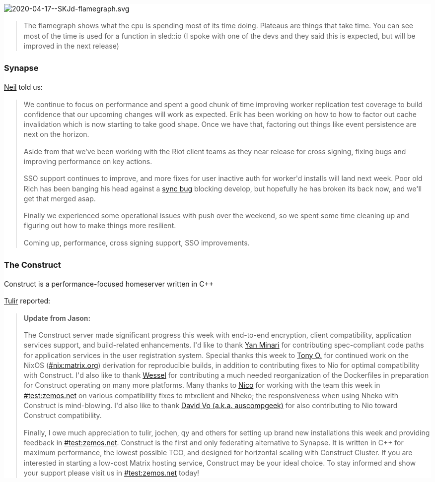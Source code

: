 ![2020-04-17--SKJd-flamegraph.svg](/blog/img/2020-04-17--SKJd-flamegraph.svg)

> The flamegraph shows what the cpu is spending most of its time doing. Plateaus are things that take time. You can see most of the time is used for a function in sled::io (I spoke with one of the devs and they said this is expected, but will be improved in the next release)

### Synapse

[Neil](https://matrix.to/#/@neilj:matrix.org) told us:

> We continue to focus on performance and spent a good chunk of time improving worker replication test coverage to build confidence that our upcoming changes will work as expected. Erik has been working on how to how to factor out cache invalidation which is now starting to take good shape. Once we have that, factoring out things like event persistence are next on the horizon. 
>
> Aside from that we’ve been working with the Riot client teams as they near release for cross signing, fixing bugs and improving performance on key actions.
>
> SSO support continues to improve, and more fixes for user inactive auth for worker'd installs will land next week. Poor old Rich has been banging his head against a [sync bug](https://github.com/matrix-org/synapse/issues/7206) blocking develop, but hopefully he has broken its back now, and we'll get that merged asap.  
>
> Finally we experienced some operational issues with push over the weekend, so we spent some time cleaning up and figuring out how to make things more resilient. 
>
> Coming up, performance, cross signing support, SSO improvements.

### The Construct

Construct is a performance-focused homeserver written in C++

[Tulir](https://matrix.to/#/@tulir:maunium.net) reported:

> **Update from Jason:**
>
> The Construct server made significant progress this week with end-to-end encryption, client compatibility, application services support, and build-related enhancements. I'd like to thank [Yan Minari](https://matrix.to/#/@yan:yetanothernerd.xyz) for contributing spec-compliant code paths for application services in the user registration system. Special thanks this week to [Tony O.](https://matrix.to/#/@qy:cs.xa0.uk) for continued work on the NixOS ([#nix:matrix.org](https://matrix.to/#/#nix:matrix.org)) derivation for reproducible builds, in addition to contributing fixes to Nio for optimal compatibility with Construct. I'd also like to thank [Wessel](https://matrix.to/#/@weebl:matrix.weebl.me) for contributing a much needed reorganization of the Dockerfiles in preparation for Construct operating on many more platforms. Many thanks to [Nico](https://matrix.to/#/@deepbluev7:neko.dev) for working with the team this week in [#test:zemos.net](https://matrix.to/#/#test:zemos.net) on various compatibility fixes to mtxclient and Nheko; the responsiveness when using Nheko with Construct is mind-blowing. I'd also like to thank [David Vo (a.k.a. auscompgeek)](https://matrix.to/#/@david:vovo.id.au) for also contributing to Nio toward Construct compatibility.
>
> Finally, I owe much appreciation to tulir, jochen, qy and others for setting up brand new installations this week and providing feedback in [#test:zemos.net](https://matrix.to/#/#test:zemos.net). Construct is the first and only federating alternative to Synapse. It is written in C++ for maximum performance, the lowest possible TCO, and designed for horizontal scaling with Construct Cluster. If you are interested in starting a low-cost Matrix hosting service, Construct may be your ideal choice. To stay informed and show your support please visit us in [#test:zemos.net](https://matrix.to/#/#test:zemos.net) today!
